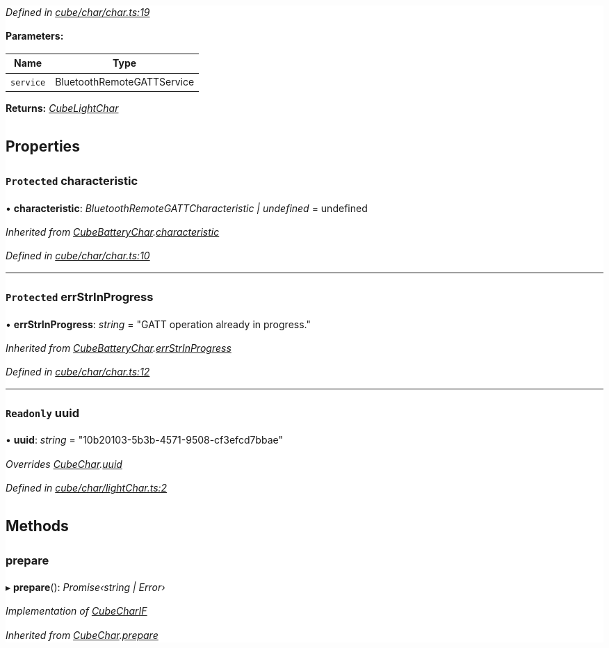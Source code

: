 *Defined in [cube/char/char.ts:19](https://github.com/tetunori/p5.toio/blob/0ed7381/src/cube/char/char.ts#L19)*

**Parameters:**

Name | Type |
------ | ------ |
`service` | BluetoothRemoteGATTService |

**Returns:** *[CubeLightChar](cubelightchar.md)*

## Properties

### `Protected` characteristic

• **characteristic**: *BluetoothRemoteGATTCharacteristic | undefined* = undefined

*Inherited from [CubeBatteryChar](cubebatterychar.md).[characteristic](cubebatterychar.md#protected-characteristic)*

*Defined in [cube/char/char.ts:10](https://github.com/tetunori/p5.toio/blob/0ed7381/src/cube/char/char.ts#L10)*

___

### `Protected` errStrInProgress

• **errStrInProgress**: *string* = "GATT operation already in progress."

*Inherited from [CubeBatteryChar](cubebatterychar.md).[errStrInProgress](cubebatterychar.md#protected-errstrinprogress)*

*Defined in [cube/char/char.ts:12](https://github.com/tetunori/p5.toio/blob/0ed7381/src/cube/char/char.ts#L12)*

___

### `Readonly` uuid

• **uuid**: *string* = "10b20103-5b3b-4571-9508-cf3efcd7bbae"

*Overrides [CubeChar](cubechar.md).[uuid](cubechar.md#protected-uuid)*

*Defined in [cube/char/lightChar.ts:2](https://github.com/tetunori/p5.toio/blob/0ed7381/src/cube/char/lightChar.ts#L2)*

## Methods

###  prepare

▸ **prepare**(): *Promise‹string | Error›*

*Implementation of [CubeCharIF](../interfaces/cubecharif.md)*

*Inherited from [CubeChar](cubechar.md).[prepare](cubechar.md#prepare)*
